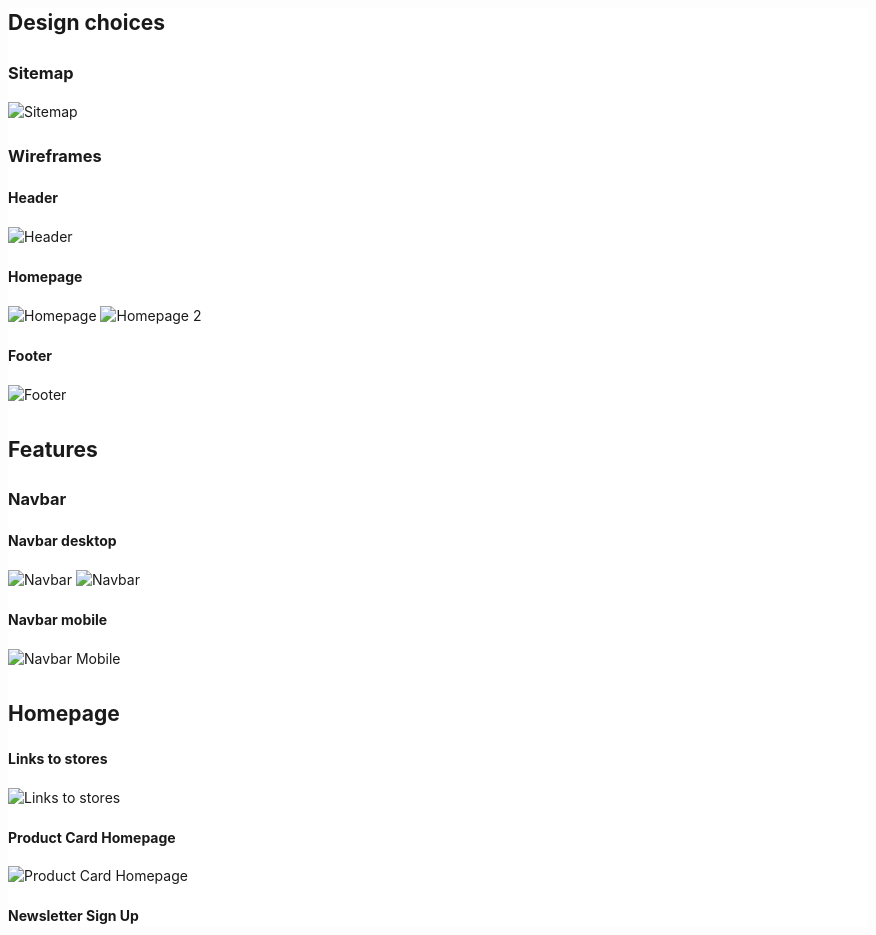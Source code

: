 ## Design choices

### Sitemap

![Sitemap](media/readme-images/wireframes/site-map-first-draft.jpg)

### Wireframes

#### Header

![Header](media/readme-images/wireframes/navbar.jpg)

#### Homepage

![Homepage](media/readme-images/wireframes/homepage.jpg)
![Homepage 2](media/readme-images/wireframes/homepage-2.jpg)

#### Footer

![Footer](media/readme-images/wireframes/footer.jpg)

## Features

### Navbar

#### Navbar desktop

![Navbar](media/readme-images/features/navbar.png)
![Navbar](media/readme-images/features/navbar2.png)

#### Navbar mobile

![Navbar Mobile](media/readme-images/features/navbar-mobile.png)

## Homepage

#### Links to stores

![Links to stores](media/readme-images/features/links-to-shop.png)

#### Product Card Homepage

![Product Card Homepage](media/readme-images/features/product-card-homepage.png)

#### Newsletter Sign Up
